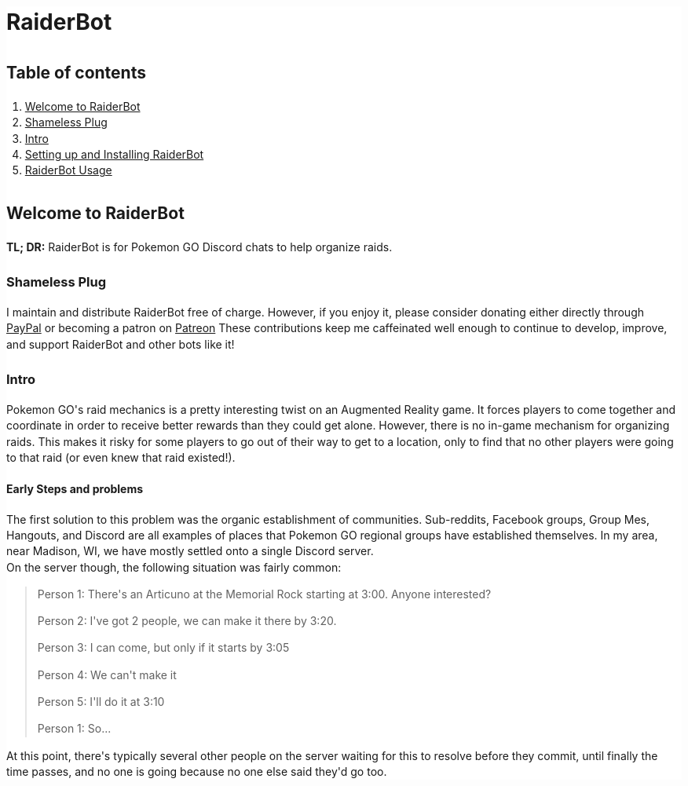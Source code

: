 # RaiderBot
## Table of contents
1. [Welcome to RaiderBot](https://github.com/dpalay/RaiderBot/blob/master/README.md#welcome-to-raiderbot)
  1. [Shameless Plug](https://github.com/dpalay/RaiderBot/blob/master/README.md#shameless-plug)
  2. [Intro](https://github.com/dpalay/RaiderBot/blob/master/README.md#intro)
2. [Setting up and Installing RaiderBot](https://github.com/dpalay/RaiderBot/blob/master/README.md#setting-up-and-installing-raiderbot-dev-stuff)
3. [RaiderBot Usage](https://github.com/dpalay/RaiderBot/blob/master/README.md#raiderbots-usage-after-its-live-on-a-server)


## Welcome to RaiderBot
__TL; DR:__  RaiderBot is for Pokemon GO Discord chats to help organize raids.

### Shameless Plug
I maintain and distribute RaiderBot free of charge.  However, if you enjoy it, please consider donating either directly through [PayPal](https://www.paypal.me/Lthanda) or becoming a patron on [Patreon](https://www.patreon.com/davepalay)  These contributions keep me caffeinated well enough to continue to develop, improve, and support RaiderBot and other bots like it!

### Intro
Pokemon GO's raid mechanics is a pretty interesting twist on an Augmented Reality game.  It forces players to come together and coordinate in order to receive better rewards than they could get alone. However, there is no in-game mechanism for organizing raids.  This makes it risky for some players to go out of their way to get to a location, only to find that no other players were going to that raid (or even knew that raid existed!). 

#### Early Steps and problems
The first solution to this problem was the organic establishment of communities.  Sub-reddits, Facebook groups, Group Mes, Hangouts, and Discord are all examples of places that Pokemon GO regional groups have established themselves.  In my area, near Madison, WI, we have mostly settled onto a single Discord server.  
On the server though, the following situation was fairly common:
> Person 1:  There's an Articuno at the Memorial Rock starting at 3:00.  Anyone interested?
>
> Person 2:  I've got 2 people, we can make it there by 3:20.
>
> Person 3:  I can come, but only if it starts by 3:05
>
> Person 4:  We can't make it
>
> Person 5:  I'll do it at 3:10
>
> Person 1:  So...  

At this point, there's typically several other people on the server waiting for this to resolve before they commit, until finally the time passes, and no one is going because no one else said they'd go too.

